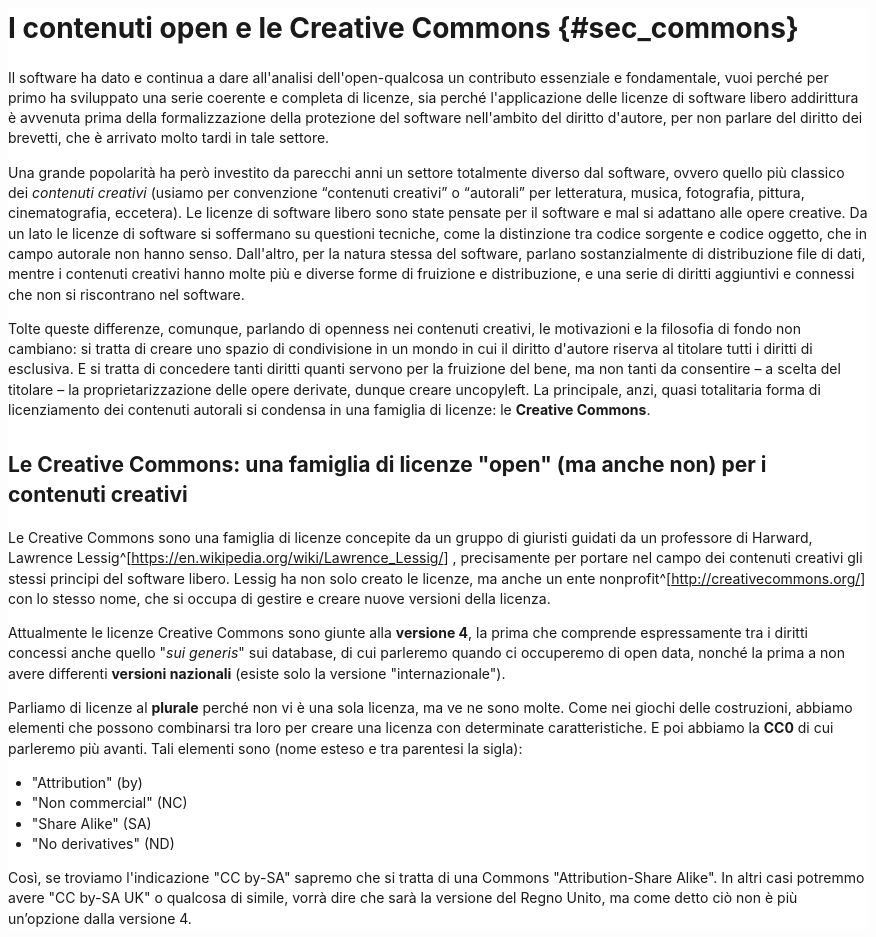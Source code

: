 # I contenuti open e le Creative Commons {#sec_commons}


Il software ha dato e continua a dare all'analisi dell'open-qualcosa un contributo essenziale e fondamentale, vuoi perché per primo ha sviluppato una serie coerente e completa di licenze, sia perché l'applicazione delle licenze di software libero addirittura è avvenuta prima della formalizzazione della protezione del software nell'ambito del diritto d'autore, per non parlare del diritto dei brevetti, che è arrivato molto tardi in tale settore.

Una grande popolarità ha però investito da parecchi anni un settore totalmente diverso dal software, ovvero quello più classico dei *contenuti creativi* (usiamo per convenzione “contenuti creativi” o “autorali” per letteratura, musica, fotografia, pittura, cinematografia, eccetera). Le licenze di software libero sono state pensate per il software e mal si adattano alle opere creative. Da un lato le licenze di software si soffermano su questioni tecniche, come la distinzione tra codice sorgente e codice oggetto, che in campo autorale non hanno senso. Dall'altro, per la natura stessa del software, parlano sostanzialmente di distribuzione file di dati, mentre i contenuti creativi hanno molte più e diverse forme di fruizione e distribuzione, e una serie di diritti aggiuntivi e connessi che non si riscontrano nel software.

Tolte queste differenze, comunque, parlando di openness nei contenuti creativi, le motivazioni e la filosofia di fondo non cambiano: si tratta di creare uno spazio di condivisione in un mondo in cui il diritto d'autore riserva al titolare tutti i diritti di esclusiva. E si tratta di concedere tanti diritti quanti servono per la fruizione del bene, ma non tanti da consentire &ndash; a scelta del titolare &ndash; la proprietarizzazione delle opere derivate, dunque creare uncopyleft. La principale, anzi, quasi totalitaria forma di licenziamento dei contenuti autorali si condensa in una famiglia di licenze: le **Creative Commons**.

## Le Creative Commons: una famiglia di licenze "open" (ma anche non) per i contenuti creativi

Le Creative Commons sono una famiglia di licenze concepite da un gruppo di giuristi guidati da un professore di Harward, Lawrence Lessig^[<https://en.wikipedia.org/wiki/Lawrence_Lessig/>]
, precisamente per portare nel campo dei contenuti creativi gli stessi principi del software libero. Lessig ha non solo creato le licenze, ma anche un ente nonprofit^[<http://creativecommons.org/>]
 con lo stesso nome, che si occupa di gestire e creare nuove versioni della licenza.

Attualmente le licenze Creative Commons sono giunte alla **versione 4**, la prima che comprende espressamente tra i diritti concessi anche quello "*sui generis*" sui database, di cui parleremo quando ci occuperemo di open data, nonché la prima a non avere differenti **versioni nazionali** (esiste solo la versione "internazionale").

Parliamo di licenze al **plurale** perché non vi è una sola licenza, ma ve ne sono molte. Come nei giochi delle costruzioni, abbiamo elementi che possono combinarsi tra loro per creare una licenza con determinate caratteristiche. E poi abbiamo la **CC0** di cui parleremo più avanti. Tali elementi sono (nome esteso e tra parentesi la sigla):

*   "Attribution" (by)
*   "Non commercial" (NC)
*   "Share Alike" (SA)
*   "No derivatives" (ND)

Così, se troviamo l'indicazione "CC by-SA" sapremo che si tratta di una Commons "Attribution-Share Alike". In altri casi potremmo avere "CC by-SA UK" o qualcosa di simile, vorrà dire che sarà la versione del Regno Unito, ma come detto ciò non è più un’opzione dalla versione 4.


[^16cf5750]: A discussion of the different software licensing regimes, Briefing
  [^567095f1]: http://www.techeconomy.it/author/carlo-piana/
  [96ddb697]: https://techeconomy.it "TechEconomy"
[^a5d6f24c]: http://ifosslr.org "IFOSSLR"
[^54aaa7fa]: Proprio mentre correggo le bozze di questo capitolo entra in vigore
[^e840f8c1]: Paolo Rossi, _Si fa presto a dire "pirla"_, Dalai Editore, Milano, 1997. Su Amazon: <https://www.amazon.it/Si-fa-presto-dire-pirla/dp/8885988350>
[^93f0b588]: Per la precisione 80 licenze "_current_", più 15 ritirate.  <https://opensource.org/licenses/alphabetical>
[^16c074d9]:  Parlo come autore di una licenza sottoposta e mai approvata da OSI (la licenza MXM (<https://www.linuxjournal.com/content/should-open-source-licence-ever-be-patent-agnostic>), sviluppata con Leonardo Chiariglione per MPEG).
[8ce587b6]:  "Moody on MXM to OSI"
[^b6211e49]: <https://fossology.org>
[^58a4fa57]: Caso causa C‑128/11, UsedSoft GmbH contro Oracle International Corp.,
[^037efe3d]: vedi il mio commento su MySolutionpost "Arriva una sentenza americana sulle Creative Commons (ma ci dice cose che sappiamo già)"  <http://www.mysolutionpost.it/blogs/it-law/piana/2015/09ve/creative-commons.aspx>
[^3d4d7831]: <http://www.aliprandi.org/manuale-cc/>
[^874445b8]: <http://aliprandi.blogspot.it/2015/11/creative-commons-introduzione-andrialearning.html>
[^ali]: Paragrafo adattato da Simone Aliprandi, Le licenze open content: capirle e usarle correttamente <http://aliprandi.blogspot.it/2015/11/licenze-open-content-capirle-usale.html>, CC by-SA 4.0.
[^1]:  Per ulteriori letture in tema di standard, vedi i vari contributi su
[^md]: Per un'ottima analisi, si veda Dolmans, Maurits (2010) 'A Tale of Two
[^date]: Per un'interessante disamina, se interessati, si può consultare la
[^fc705c37]: <http://www.uninfo.it/>
[standard]: http://www.techeconomy.it/tag/standard/
[nato]: https://it.wikipedia.org/wiki/Alfabeto_fonetico_NATO
[^watt]: Cosa che accadde ed è molto studiata nel caso dei brevetti di Watt